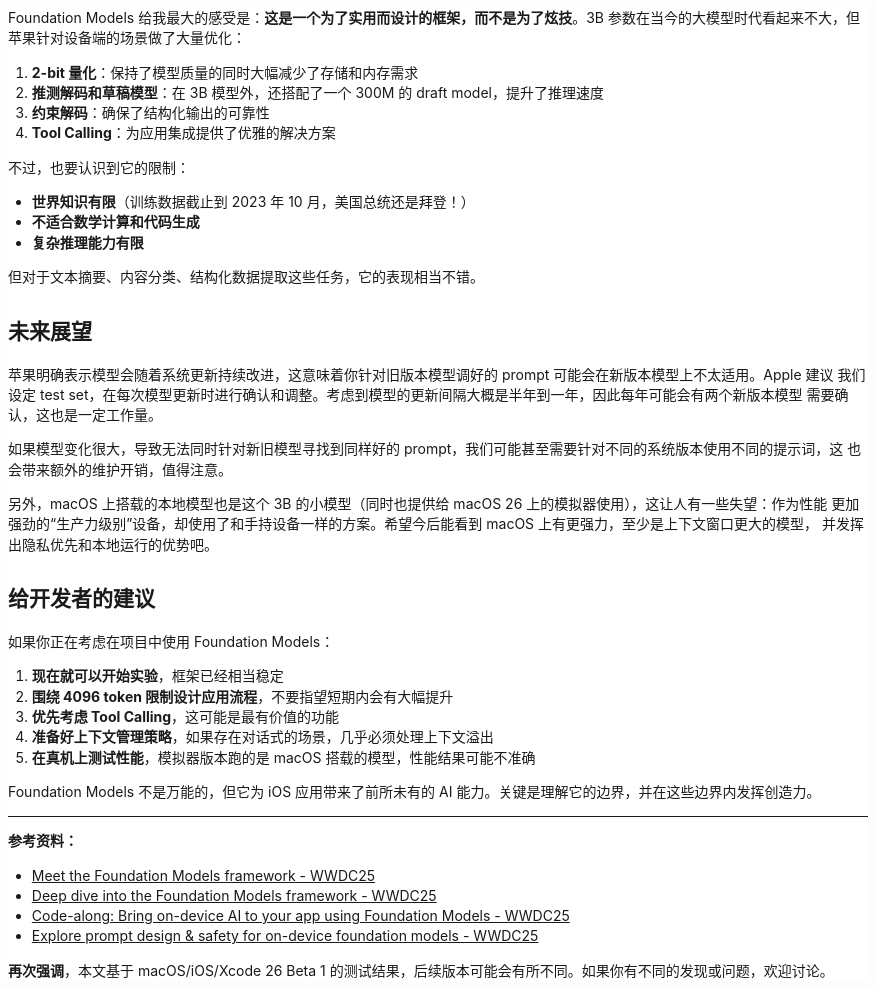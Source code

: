 Foundation Models 给我最大的感受是：**这是一个为了实用而设计的框架，而不是为了炫技**。3B 参数在当今的大模型时代看起来不大，但苹果针对设备端的场景做了大量优化：

1. **2-bit 量化**：保持了模型质量的同时大幅减少了存储和内存需求
2. **推测解码和草稿模型**：在 3B 模型外，还搭配了一个 300M 的 draft model，提升了推理速度
3. **约束解码**：确保了结构化输出的可靠性
4. **Tool Calling**：为应用集成提供了优雅的解决方案

不过，也要认识到它的限制：

- **世界知识有限**（训练数据截止到 2023 年 10 月，美国总统还是拜登！）
- **不适合数学计算和代码生成**
- **复杂推理能力有限**

但对于文本摘要、内容分类、结构化数据提取这些任务，它的表现相当不错。

## 未来展望

苹果明确表示模型会随着系统更新持续改进，这意味着你针对旧版本模型调好的 prompt 可能会在新版本模型上不太适用。Apple 建议
我们设定 test set，在每次模型更新时进行确认和调整。考虑到模型的更新间隔大概是半年到一年，因此每年可能会有两个新版本模型
需要确认，这也是一定工作量。

如果模型变化很大，导致无法同时针对新旧模型寻找到同样好的 prompt，我们可能甚至需要针对不同的系统版本使用不同的提示词，这
也会带来额外的维护开销，值得注意。

另外，macOS 上搭载的本地模型也是这个 3B 的小模型（同时也提供给 macOS 26 上的模拟器使用），这让人有一些失望：作为性能
更加强劲的“生产力级别”设备，却使用了和手持设备一样的方案。希望今后能看到 macOS 上有更强力，至少是上下文窗口更大的模型，
并发挥出隐私优先和本地运行的优势吧。


## 给开发者的建议

如果你正在考虑在项目中使用 Foundation Models：

1. **现在就可以开始实验**，框架已经相当稳定
2. **围绕 4096 token 限制设计应用流程**，不要指望短期内会有大幅提升
3. **优先考虑 Tool Calling**，这可能是最有价值的功能
4. **准备好上下文管理策略**，如果存在对话式的场景，几乎必须处理上下文溢出
5. **在真机上测试性能**，模拟器版本跑的是 macOS 搭载的模型，性能结果可能不准确

Foundation Models 不是万能的，但它为 iOS 应用带来了前所未有的 AI 能力。关键是理解它的边界，并在这些边界内发挥创造力。

---

**参考资料：**
- [Meet the Foundation Models framework - WWDC25](https://developer.apple.com/videos/play/wwdc2025/248/)
- [Deep dive into the Foundation Models framework - WWDC25](https://developer.apple.com/videos/play/wwdc2025/259/)
- [Code-along: Bring on-device AI to your app using Foundation Models - WWDC25](https://developer.apple.com/videos/play/wwdc2025/286/)
- [Explore prompt design & safety for on-device foundation models - WWDC25](https://developer.apple.com/videos/play/wwdc2025/301/)

**再次强调**，本文基于 macOS/iOS/Xcode 26 Beta 1 的测试结果，后续版本可能会有所不同。如果你有不同的发现或问题，欢迎讨论。
